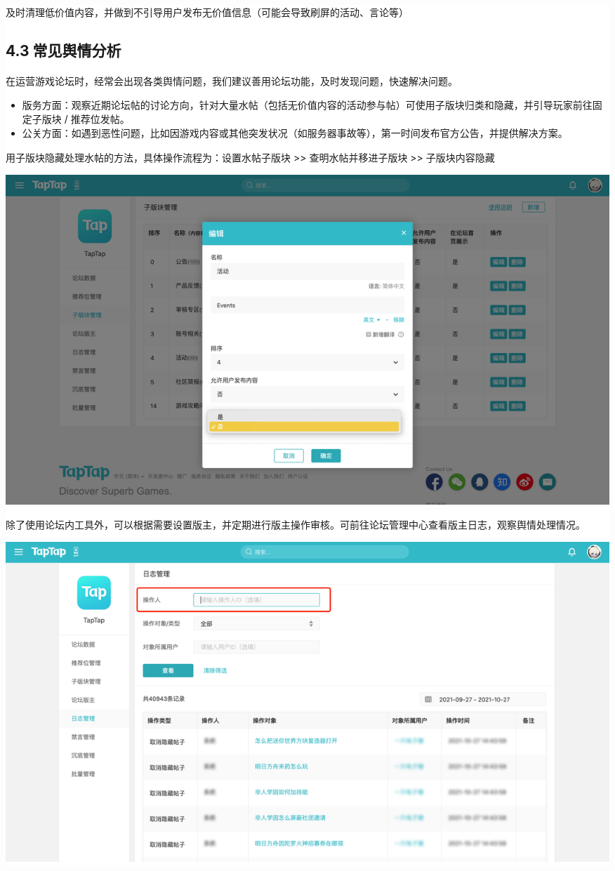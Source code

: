 及时清理低价值内容，并做到不引导用户发布无价值信息（可能会导致刷屏的活动、言论等）

## 4.3 常见舆情分析

在运营游戏论坛时，经常会出现各类舆情问题，我们建议善用论坛功能，及时发现问题，快速解决问题。

- 版务方面：观察近期论坛帖的讨论方向，针对大量水帖（包括无价值内容的活动参与帖）可使用子版块归类和隐藏，并引导玩家前往固定子版块 / 推荐位发帖。
- 公关方面：如遇到恶性问题，比如因游戏内容或其他突发状况（如服务器事故等），第一时间发布官方公告，并提供解决方案。

用子版块隐藏处理水帖的方法，具体操作流程为：设置水帖子版块 >> 查明水帖并移进子版块 >> 子版块内容隐藏

![子版块隐藏](/img/hide-subforum.png)

除了使用论坛内工具外，可以根据需要设置版主，并定期进行版主操作审核。可前往论坛管理中心查看版主日志，观察舆情处理情况。

![查看版主日志](/img/moderation-logs.png)
